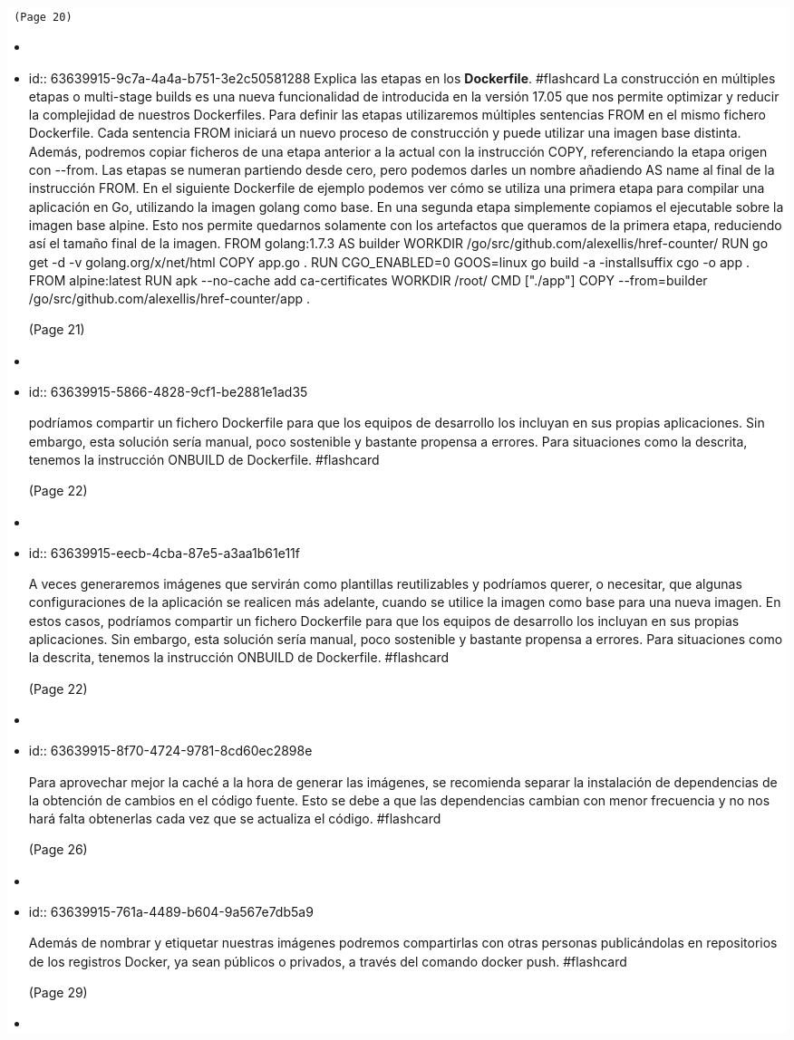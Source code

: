   
     (Page 20)
-
- id:: 63639915-9c7a-4a4a-b751-3e2c50581288
   Explica las etapas en los **Dockerfile**. #flashcard 
    La construcción en múltiples etapas o multi-stage builds es una nueva funcionalidad de introducida en la versión 17.05 que nos permite optimizar y reducir la complejidad de nuestros Dockerfiles. Para definir las etapas utilizaremos múltiples sentencias FROM en el mismo fichero Dockerfile. Cada sentencia FROM iniciará un nuevo proceso de construcción y puede utilizar una imagen base distinta. Además, podremos copiar ficheros de una etapa anterior a la actual con la instrucción COPY, referenciando la etapa origen con --from. Las etapas se numeran partiendo desde cero, pero podemos darles un nombre añadiendo AS name al final de la instrucción FROM. En el siguiente Dockerfile de ejemplo podemos ver cómo se utiliza una primera etapa para compilar una aplicación en Go, utilizando la imagen golang como base. En una segunda etapa simplemente copiamos el ejecutable sobre la imagen base alpine. Esto nos permite quedarnos solamente con los artefactos que queramos de la primera etapa, reduciendo así el tamaño final de la imagen. FROM golang:1.7.3 AS builder WORKDIR /go/src/github.com/alexellis/href-counter/ RUN go get -d -v golang.org/x/net/html COPY app.go . RUN CGO_ENABLED=0 GOOS=linux go build -a -installsuffix cgo -o app . FROM alpine:latest RUN apk --no-cache add ca-certificates WORKDIR /root/ CMD ["./app"] COPY --from=builder /go/src/github.com/alexellis/href-counter/app .
  
     (Page 21)
-
- id:: 63639915-5866-4828-9cf1-be2881e1ad35
  
  podríamos compartir un fichero Dockerfile para que los equipos de desarrollo los incluyan en sus propias aplicaciones. Sin embargo, esta solución sería manual, poco sostenible y bastante propensa a errores. Para situaciones como la descrita, tenemos la instrucción ONBUILD de Dockerfile. #flashcard 
  
  
     (Page 22)
-
- id:: 63639915-eecb-4cba-87e5-a3aa1b61e11f
  
  A veces generaremos imágenes que servirán como plantillas reutilizables y podríamos querer, o necesitar, que algunas configuraciones de la aplicación se realicen más adelante, cuando se utilice la imagen como base para una nueva imagen. En estos casos, podríamos compartir un fichero Dockerfile para que los equipos de desarrollo los incluyan en sus propias aplicaciones. Sin embargo, esta solución sería manual, poco sostenible y bastante propensa a errores. Para situaciones como la descrita, tenemos la instrucción ONBUILD de Dockerfile. #flashcard 
  
  
     (Page 22)
-
- id:: 63639915-8f70-4724-9781-8cd60ec2898e
  
  Para aprovechar mejor la caché a la hora de generar las imágenes, se recomienda separar la instalación de dependencias de la obtención de cambios en el código fuente. Esto se debe a que las dependencias cambian con menor frecuencia y no nos hará falta obtenerlas cada vez que se actualiza el código. #flashcard 
  
  
     (Page 26)
-
- id:: 63639915-761a-4489-b604-9a567e7db5a9
  
  Además de nombrar y etiquetar nuestras imágenes podremos compartirlas con otras personas publicándolas en repositorios de los registros Docker, ya sean públicos o privados, a través del comando docker push. #flashcard 
  
  
     (Page 29)
-